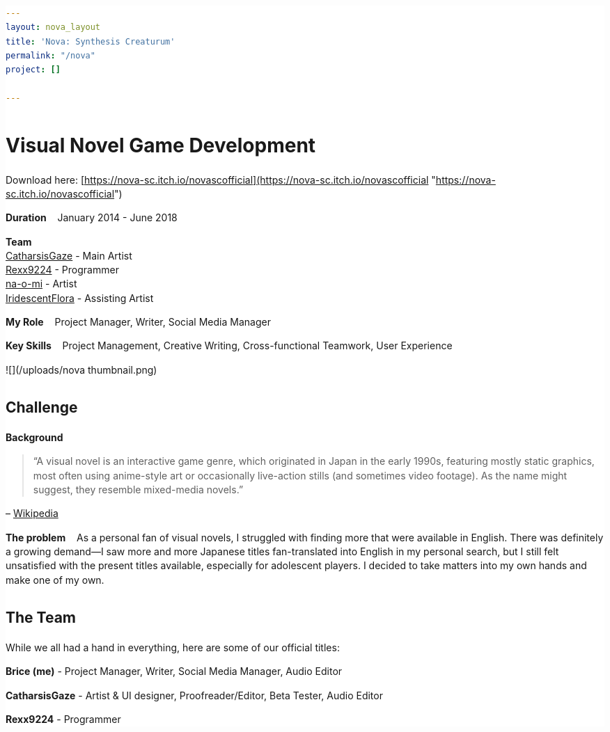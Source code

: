 ```yaml
---
layout: nova_layout
title: 'Nova: Synthesis Creaturum'
permalink: "/nova"
project: []

---
```

# Visual Novel Game Development

Download here: [https://nova-sc.itch.io/novascofficial](https://nova-sc.itch.io/novascofficial "https://nova-sc.itch.io/novascofficial")

**Duration**    January 2014 - June 2018

**Team**  
[CatharsisGaze](https://www.deviantart.com/catharsisgaze) - Main Artist  
[Rexx9224](http://rexx9224.deviantart.com/) - Programmer  
[na-o-mi](http://na-o-mi.deviantart.com/) - Artist  
[IridescentFlora](https://www.deviantart.com/iridescentflora) - Assisting Artist

**My Role**    Project Manager, Writer, Social Media Manager

**Key Skills**    Project Management, Creative Writing, Cross-functional Teamwork, User Experience

![](/uploads/nova thumbnail.png)

## Challenge

**Background**

> “A visual novel is an interactive game genre, which originated in Japan in the early 1990s, featuring mostly static graphics, most often using anime-style art or occasionally live-action stills (and sometimes video footage). As the name might suggest, they resemble mixed-media novels.”

– [Wikipedia](https://en.wikipedia.org/wiki/Visual_novel)

**The problem**    As a personal fan of visual novels, I struggled with finding more that were available in English. There was definitely a growing demand—I saw more and more Japanese titles fan-translated into English in my personal search, but I still felt unsatisfied with the present titles available, especially for adolescent players. I decided to take matters into my own hands and make one of my own.

## The Team

While we all had a hand in everything, here are some of our official titles:

**Brice (me)** - Project Manager, Writer, Social Media Manager, Audio Editor

**CatharsisGaze** - Artist & UI designer, Proofreader/Editor, Beta Tester, Audio Editor

**Rexx9224** - Programmer
